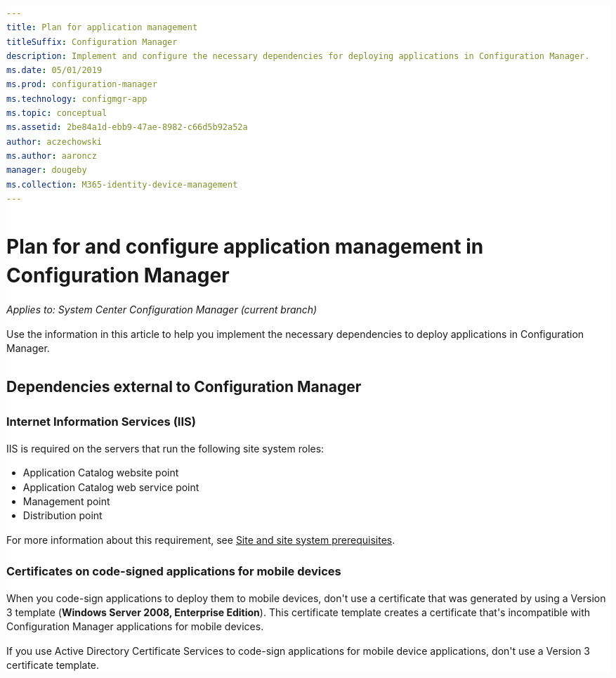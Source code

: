 ```yaml
---
title: Plan for application management
titleSuffix: Configuration Manager
description: Implement and configure the necessary dependencies for deploying applications in Configuration Manager.
ms.date: 05/01/2019
ms.prod: configuration-manager
ms.technology: configmgr-app
ms.topic: conceptual
ms.assetid: 2be84a1d-ebb9-47ae-8982-c66d5b92a52a
author: aczechowski
ms.author: aaroncz
manager: dougeby
ms.collection: M365-identity-device-management
---
```


# Plan for and configure application management in Configuration Manager

*Applies to: System Center Configuration Manager (current branch)*

Use the information in this article to help you implement the necessary dependencies to deploy applications in Configuration Manager.  



## Dependencies external to Configuration Manager  


### Internet Information Services (IIS)

IIS is required on the servers that run the following site system roles:

- Application Catalog website point  
- Application Catalog web service point  
- Management point  
- Distribution point  

For more information about this requirement, see [Site and site system prerequisites](/sccm/core/plan-design/configs/site-and-site-system-prerequisites).  


### Certificates on code-signed applications for mobile devices

When you code-sign applications to deploy them to mobile devices, don't use a certificate that was generated by using a Version 3 template (**Windows Server 2008, Enterprise Edition**). This certificate template creates a certificate that's incompatible with Configuration Manager applications for mobile devices.

If you use Active Directory Certificate Services to code-sign applications for mobile device applications, don't use a Version 3 certificate template.
